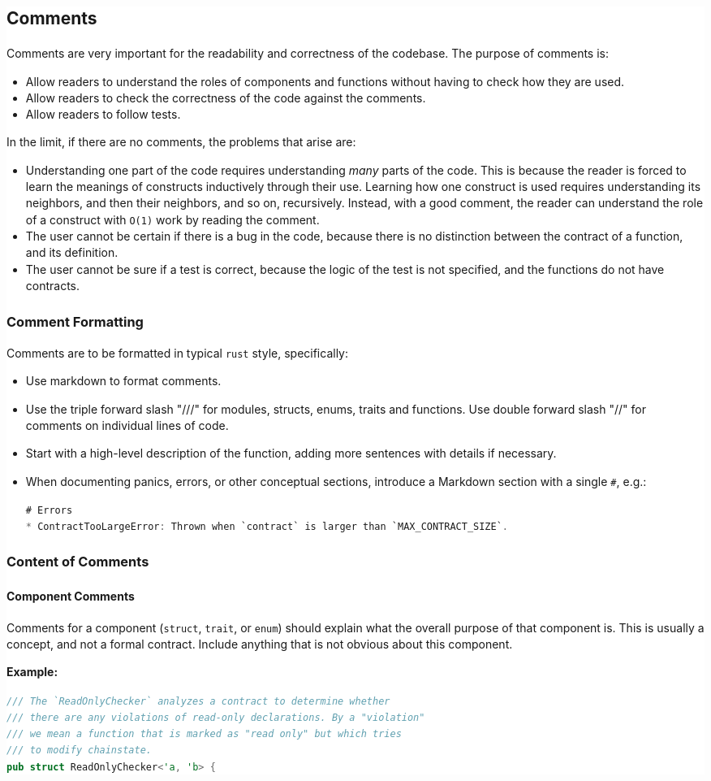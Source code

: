 ## Comments

Comments are very important for the readability and correctness of the codebase. The purpose of comments is:

- Allow readers to understand the roles of components and functions without having to check how they are used.
- Allow readers to check the correctness of the code against the comments.
- Allow readers to follow tests.

In the limit, if there are no comments, the problems that arise are:

- Understanding one part of the code requires understanding _many_ parts of the code. This is because the reader is forced to learn the meanings of constructs inductively through their use. Learning how one construct is used requires understanding its neighbors, and then their neighbors, and so on, recursively. Instead, with a good comment, the reader can understand the role of a construct with `O(1)` work by reading the comment.
- The user cannot be certain if there is a bug in the code, because there is no distinction between the contract of a function, and its definition.
- The user cannot be sure if a test is correct, because the logic of the test is not specified, and the functions do not have contracts.

### Comment Formatting

Comments are to be formatted in typical `rust` style, specifically:

- Use markdown to format comments.

- Use the triple forward slash "///" for modules, structs, enums, traits and functions. Use double forward slash "//" for comments on individual lines of code.

- Start with a high-level description of the function, adding more sentences with details if necessary.

- When documenting panics, errors, or other conceptual sections, introduce a Markdown section with a single `#`, e.g.:

  ```rust
  # Errors
  * ContractTooLargeError: Thrown when `contract` is larger than `MAX_CONTRACT_SIZE`.
  ```

### Content of Comments

#### Component Comments

Comments for a component (`struct`, `trait`, or `enum`) should explain what the overall
purpose of that component is. This is usually a concept, and not a formal contract. Include anything that is not obvious about this component.

**Example:**

```rust
/// The `ReadOnlyChecker` analyzes a contract to determine whether
/// there are any violations of read-only declarations. By a "violation"
/// we mean a function that is marked as "read only" but which tries
/// to modify chainstate.
pub struct ReadOnlyChecker<'a, 'b> {
```

